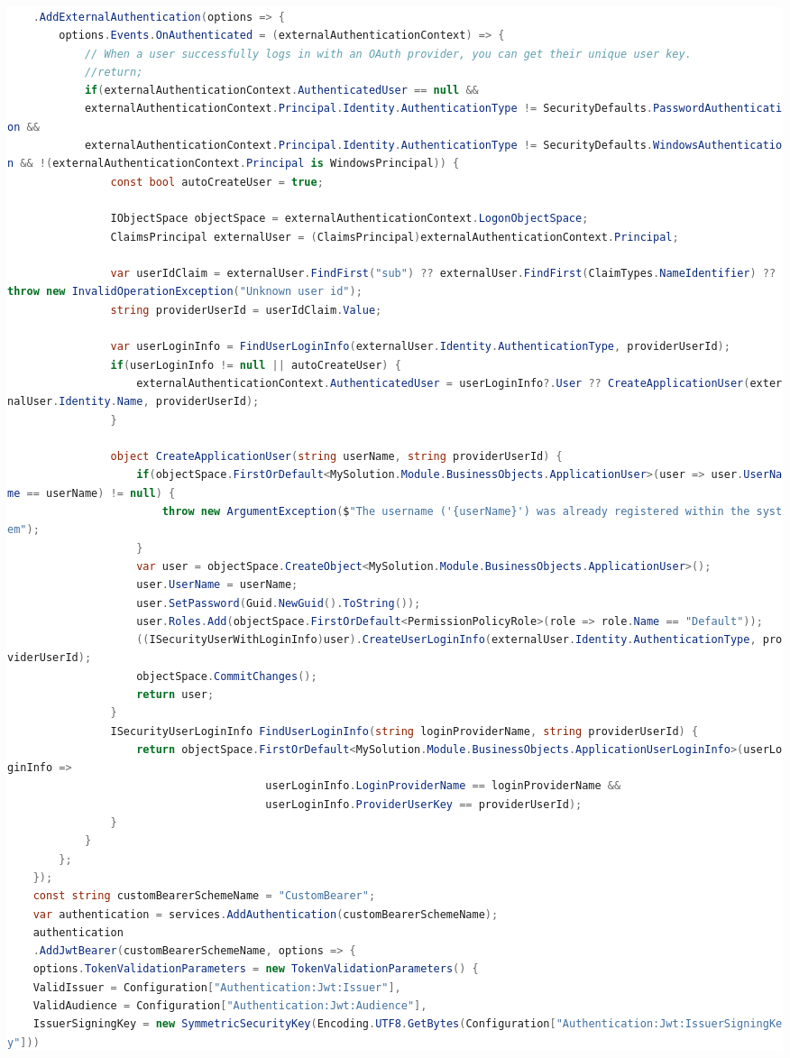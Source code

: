 ```csharp
    .AddExternalAuthentication(options => {
        options.Events.OnAuthenticated = (externalAuthenticationContext) => {
            // When a user successfully logs in with an OAuth provider, you can get their unique user key.
            //return;
            if(externalAuthenticationContext.AuthenticatedUser == null &&
            externalAuthenticationContext.Principal.Identity.AuthenticationType != SecurityDefaults.PasswordAuthentication &&
            externalAuthenticationContext.Principal.Identity.AuthenticationType != SecurityDefaults.WindowsAuthentication && !(externalAuthenticationContext.Principal is WindowsPrincipal)) {
                const bool autoCreateUser = true;

                IObjectSpace objectSpace = externalAuthenticationContext.LogonObjectSpace;
                ClaimsPrincipal externalUser = (ClaimsPrincipal)externalAuthenticationContext.Principal;

                var userIdClaim = externalUser.FindFirst("sub") ?? externalUser.FindFirst(ClaimTypes.NameIdentifier) ?? throw new InvalidOperationException("Unknown user id");
                string providerUserId = userIdClaim.Value;

                var userLoginInfo = FindUserLoginInfo(externalUser.Identity.AuthenticationType, providerUserId);
                if(userLoginInfo != null || autoCreateUser) {
                    externalAuthenticationContext.AuthenticatedUser = userLoginInfo?.User ?? CreateApplicationUser(externalUser.Identity.Name, providerUserId);
                }

                object CreateApplicationUser(string userName, string providerUserId) {
                    if(objectSpace.FirstOrDefault<MySolution.Module.BusinessObjects.ApplicationUser>(user => user.UserName == userName) != null) {
                        throw new ArgumentException($"The username ('{userName}') was already registered within the system");
                    }
                    var user = objectSpace.CreateObject<MySolution.Module.BusinessObjects.ApplicationUser>();
                    user.UserName = userName;
                    user.SetPassword(Guid.NewGuid().ToString());
                    user.Roles.Add(objectSpace.FirstOrDefault<PermissionPolicyRole>(role => role.Name == "Default"));
                    ((ISecurityUserWithLoginInfo)user).CreateUserLoginInfo(externalUser.Identity.AuthenticationType, providerUserId);
                    objectSpace.CommitChanges();
                    return user;
                }
                ISecurityUserLoginInfo FindUserLoginInfo(string loginProviderName, string providerUserId) {
                    return objectSpace.FirstOrDefault<MySolution.Module.BusinessObjects.ApplicationUserLoginInfo>(userLoginInfo =>
                                        userLoginInfo.LoginProviderName == loginProviderName &&
                                        userLoginInfo.ProviderUserKey == providerUserId);
                }
            }
        };
    });
    const string customBearerSchemeName = "CustomBearer";
    var authentication = services.AddAuthentication(customBearerSchemeName);
    authentication
    .AddJwtBearer(customBearerSchemeName, options => {
    options.TokenValidationParameters = new TokenValidationParameters() {
    ValidIssuer = Configuration["Authentication:Jwt:Issuer"],
    ValidAudience = Configuration["Authentication:Jwt:Audience"],
    IssuerSigningKey = new SymmetricSecurityKey(Encoding.UTF8.GetBytes(Configuration["Authentication:Jwt:IssuerSigningKey"]))
```